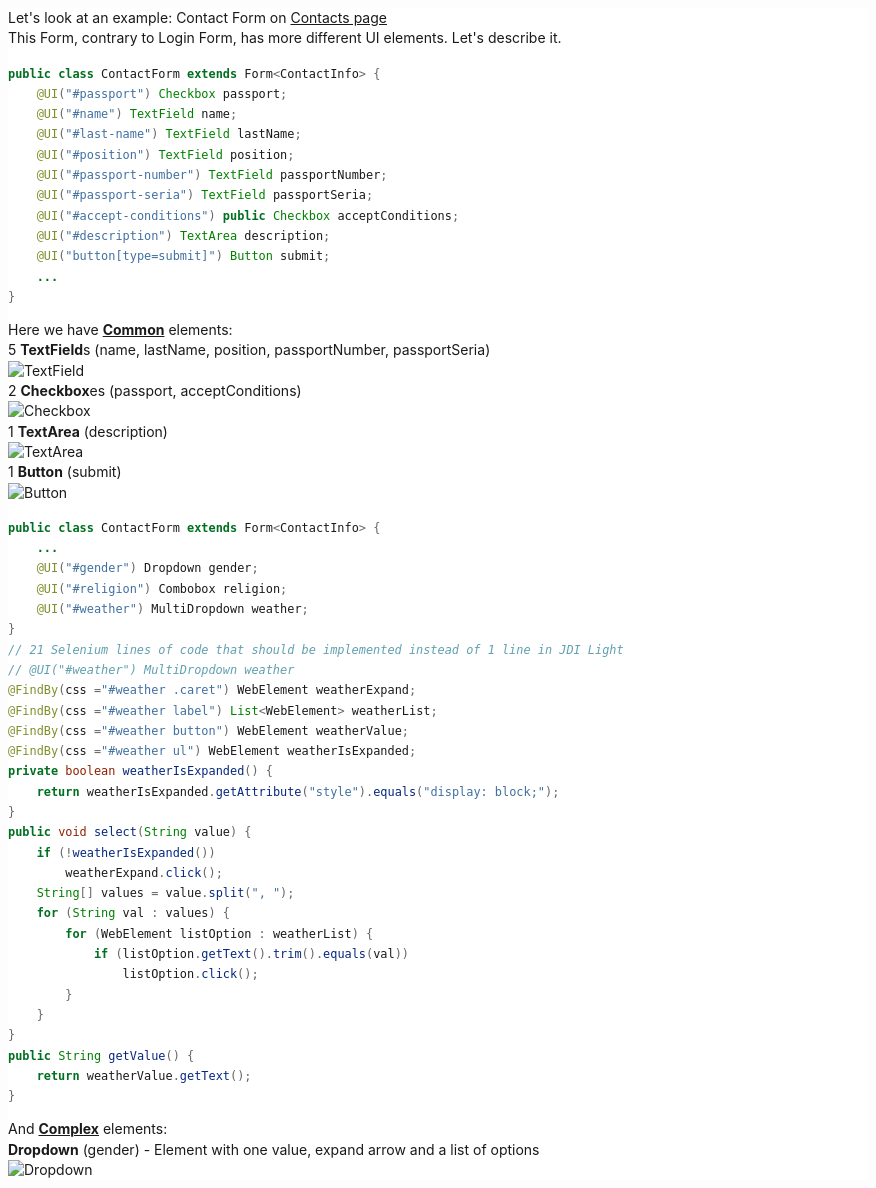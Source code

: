 Let's look at an example: Contact Form on <a href="https://jdi-testing.github.io/jdi-light/contacts.html" target="_blank">Contacts page</a> <br/>
This Form, contrary to Login Form, has more different UI elements. Let's describe it.<br/>

```java
public class ContactForm extends Form<ContactInfo> {
    @UI("#passport") Checkbox passport;
    @UI("#name") TextField name;
    @UI("#last-name") TextField lastName;
    @UI("#position") TextField position;
    @UI("#passport-number") TextField passportNumber;
    @UI("#passport-seria") TextField passportSeria;
    @UI("#accept-conditions") public Checkbox acceptConditions;
    @UI("#description") TextArea description;
    @UI("button[type=submit]") Button submit;
    ...
}
```
Here we have <b><u>Common</u></b> elements: <br/>
5 **TextField**s (name, lastName, position, passportNumber, passportSeria)<br/>
<img src="images/tutorial/textfield.png" alt="TextField" width="200px"><br/>
2 **Checkbox**es (passport, acceptConditions)<br/>
<img src="images/tutorial/checkbox.png" alt="Checkbox" width="100px"><br/>
1 **TextArea** (description)<br/>
<img src="images/tutorial/textarea.png" alt="TextArea" width="200px"><br/>
1 **Button** (submit)<br/>
<img src="images/tutorial/button.png" alt="Button" width="100px"><br/>

```java
public class ContactForm extends Form<ContactInfo> {
    ...
    @UI("#gender") Dropdown gender;
    @UI("#religion") Combobox religion;
    @UI("#weather") MultiDropdown weather;
}
// 21 Selenium lines of code that should be implemented instead of 1 line in JDI Light
// @UI("#weather") MultiDropdown weather
@FindBy(css ="#weather .caret") WebElement weatherExpand;
@FindBy(css ="#weather label") List<WebElement> weatherList;
@FindBy(css ="#weather button") WebElement weatherValue;
@FindBy(css ="#weather ul") WebElement weatherIsExpanded;
private boolean weatherIsExpanded() {
    return weatherIsExpanded.getAttribute("style").equals("display: block;");
}
public void select(String value) {
    if (!weatherIsExpanded())
        weatherExpand.click();
    String[] values = value.split(", ");
    for (String val : values) {
        for (WebElement listOption : weatherList) {
            if (listOption.getText().trim().equals(val))
                listOption.click();
        }
    }
}
public String getValue() {
    return weatherValue.getText();
}
```
And <b><u>Complex</u></b> elements:<br/>
**Dropdown** (gender) -  Element with one value, expand arrow and a list of options <br/>
<img src="images/tutorial/dropdown.png" alt="Dropdown" width="200"><br/>